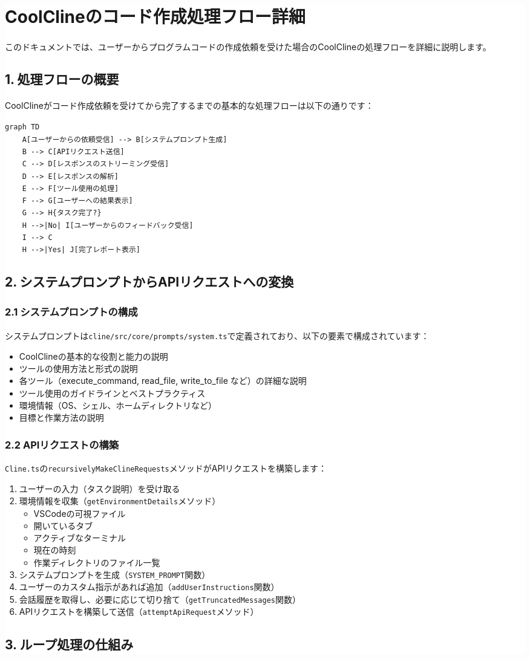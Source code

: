 # CoolClineのコード作成処理フロー詳細

このドキュメントでは、ユーザーからプログラムコードの作成依頼を受けた場合のCoolClineの処理フローを詳細に説明します。

## 1. 処理フローの概要

CoolClineがコード作成依頼を受けてから完了するまでの基本的な処理フローは以下の通りです：

```mermaid
graph TD
    A[ユーザーからの依頼受信] --> B[システムプロンプト生成]
    B --> C[APIリクエスト送信]
    C --> D[レスポンスのストリーミング受信]
    D --> E[レスポンスの解析]
    E --> F[ツール使用の処理]
    F --> G[ユーザーへの結果表示]
    G --> H{タスク完了?}
    H -->|No| I[ユーザーからのフィードバック受信]
    I --> C
    H -->|Yes| J[完了レポート表示]
```

## 2. システムプロンプトからAPIリクエストへの変換

### 2.1 システムプロンプトの構成

システムプロンプトは`cline/src/core/prompts/system.ts`で定義されており、以下の要素で構成されています：

- CoolClineの基本的な役割と能力の説明
- ツールの使用方法と形式の説明
- 各ツール（execute_command, read_file, write_to_file など）の詳細な説明
- ツール使用のガイドラインとベストプラクティス
- 環境情報（OS、シェル、ホームディレクトリなど）
- 目標と作業方法の説明

### 2.2 APIリクエストの構築

`Cline.ts`の`recursivelyMakeClineRequests`メソッドがAPIリクエストを構築します：

1. ユーザーの入力（タスク説明）を受け取る
2. 環境情報を収集（`getEnvironmentDetails`メソッド）
   - VSCodeの可視ファイル
   - 開いているタブ
   - アクティブなターミナル
   - 現在の時刻
   - 作業ディレクトリのファイル一覧
3. システムプロンプトを生成（`SYSTEM_PROMPT`関数）
4. ユーザーのカスタム指示があれば追加（`addUserInstructions`関数）
5. 会話履歴を取得し、必要に応じて切り捨て（`getTruncatedMessages`関数）
6. APIリクエストを構築して送信（`attemptApiRequest`メソッド）

## 3. ループ処理の仕組み
